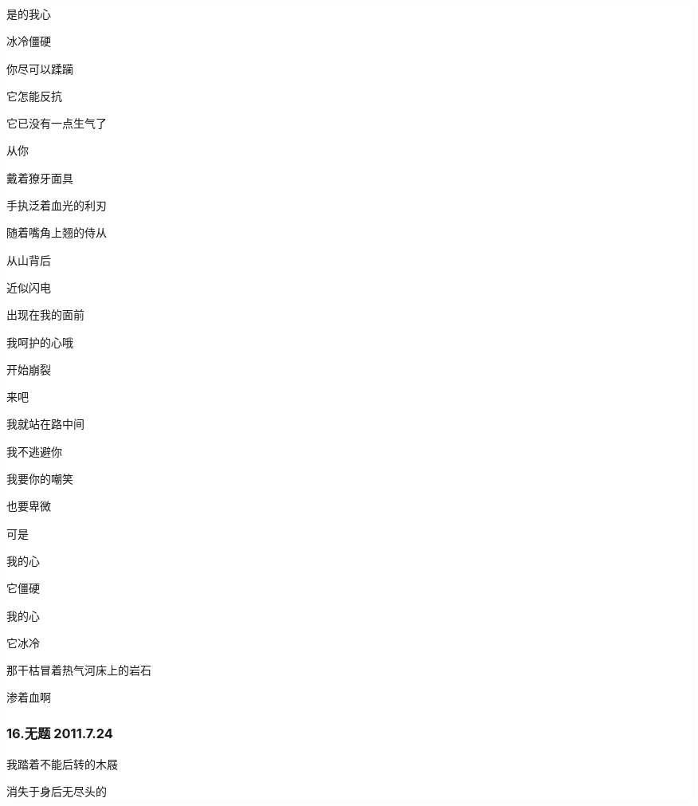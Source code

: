 
是的我心

冰冷僵硬

你尽可以蹂躏

它怎能反抗

它已没有一点生气了

 

从你

戴着獠牙面具

手执泛着血光的利刃

随着嘴角上翘的侍从

从山背后

近似闪电

出现在我的面前

我呵护的心哦

开始崩裂

 

来吧

我就站在路中间

我不逃避你

我要你的嘲笑

也要卑微

 

可是

我的心

它僵硬

我的心

它冰冷

那干枯冒着热气河床上的岩石

渗着血啊

 

### 16.无题 2011.7.24

我踏着不能后转的木屐

消失于身后无尽头的
